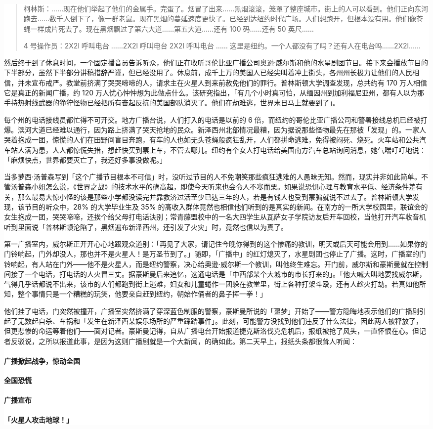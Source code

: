


> 柯林斯：……现在他们举起了他们的金属手。完蛋了。烟冒了出来……黑烟滚滚，笼罩了整座城市。街上的人可以看到。他们正向东河跑去……数千人倒下了，像一群老鼠。现在黑烟的蔓延速度更快了。已经到达纽约时代广场。人们想跑开，但根本没有用。他们像苍蝇一样成片死去了。现在黑烟飘过了第六大道……第五大道……还有 100 码……还有 50 英尺……
>  
> 
> 4 号操作员：2X2l 呼叫电台 ……2X2l 呼叫电台 2X2l 呼叫电台 …… 这里是纽约。一个人都没有了吗？还有人在电台吗……2X2l……
>  
> 
> 
> 


然后终于到了休息时间，一个固定播音员告诉听众，他们正在收听哥伦比亚广播公司奥逊·威尔斯和他的水星剧团节目。接下来会播放节目的下半部分，虽然下半部分讲稿措辞严谨，但已经没用了。休息前，成千上万的美国人已经尖叫着冲上街头，各州州长极力让他们的人民相信，并未宣布戒严。教堂前挤满了哭哭啼啼的人，请求主在火星人到来前赦免他们的罪行。普林斯顿大学调查发现，总共约有 170 万人相信它是真正的新闻广播，约 120 万人忧心忡忡想为此做点什么。该研究指出，「有几个小时真可怕，从缅因州到加利福尼亚州，都有人以为那手持热射线武器的狰狞怪物已经把所有奋起反抗的美国部队消灭了。他们在劫难逃，世界末日马上就要到了」。



每个州的电话接线员都忙得不可开交。地方广播台说，人们打入的电话是以前的 6 倍，而纽约的哥伦比亚广播公司和警署接线总机已经被打爆。滨河大道已经难以通行，因为路上挤满了哭天抢地的民众。新泽西州北部情况最糟，因为据说那些怪物最先在那被「发现」的。一家人哭着抱成一团，惊慌的人们在田野间盲目奔跑，有车的人也如无头苍蝇般疯狂乱开，人们都拼命逃难，免得被闷死、烧死。火车站和公共汽车站人满为患，人人都惊慌失措，想赶快买到票上车，不管去哪儿。纽约有个女人打电话给美国南方汽车总站询问消息，她气喘吁吁地说：「麻烦快点，世界都要灭亡了，我还好多事没做呢。」



当多萝西·汤普森写到「这个广播节目根本不可信」时，没听过节目的人不免嘲笑那些疯狂逃难的人愚昧无知。然而，现实并非如此简单。不管汤普森小姐怎么说，《世界之战》的技术水平的确高超，即使今天听来也会令人不寒而栗。如果说恐惧心理与教育水平低、经济条件差有关，那么最易大惊小怪的该是那些小学都没读完并靠救济过活至少已达三年的人，若是有钱人也受到蒙骗就说不过去了。普林斯顿大学发现，该节目的听众中，28% 的大学毕业生及 35% 的高收入群体竟然也相信他们听到的是真实的新闻。在南方的一所大学校园里，联谊会的女生抱成一团，哭哭啼啼，还挨个给父母打电话诀别；常青藤盟校中的一名大四学生从瓦萨女子学院访友后开车回校，当他打开汽车收音机听到里面说「普林斯顿沦陷了，黑烟遍布新泽西州，还引发了火灾」时，竟然也信以为真了。



第一广播室内，威尔斯正开开心心地跟观众道别：「再见了大家，请记住今晚你得到的这个惨痛的教训，明天或后天可能会用到……如果你的门铃响起，门外却没人，那也并不是火星人！是万圣节到了。」随即，「广播中」的红灯熄灭了，水星剧团也停止了广播。这时，广播室的门铃响起，有人站在门外——他不是火星人，而是纽约警察，决心给奥逊·威尔斯一个教训，叫他终生难忘。开门前，威尔斯和豪斯曼就在控制间接了一个电话，打电话的人火冒三丈。据豪斯曼后来追忆，这通电话是「中西部某个大城市的市长打来的」。「他大喊大叫地要找威尔斯，气得几乎话都说不出来，该市的人们都跑到街上逃难，妇女和儿童蜷作一团躲在教堂里，街上各种打架斗殴，还有人趁火打劫。若真如他所知，整个事情只是一个糟糕的玩笑，他要亲自赶到纽约，朝始作俑者的鼻子挥一拳！」



他们挂了电话，门突然被撞开，广播室突然挤满了穿深蓝色制服的警察，豪斯曼所说的「噩梦」开始了——警方隐晦地表示他们的广播剧引起了无数起自杀、车祸和「发生在新泽西某娱乐场所的严重踩踏事件」。此刻，可能警方没找到他们违反了什么法律，因此两人被释放了，但更悲惨的命运等着他们——面对记者。豪斯曼记得，自从广播电台开始报道捷克斯洛伐克危机后，报纸被抢了风头，一直怀恨在心。但记者反驳说，之所以报道此事，是因为这则广播剧就是一个大新闻，的确如此。第二天早上，报纸头条都很耸人听闻：



#### 广播掀起战争，惊动全国


#### 


#### 全国恐慌


#### 广播宣布


#### 「火星人攻击地球！」


#### 
